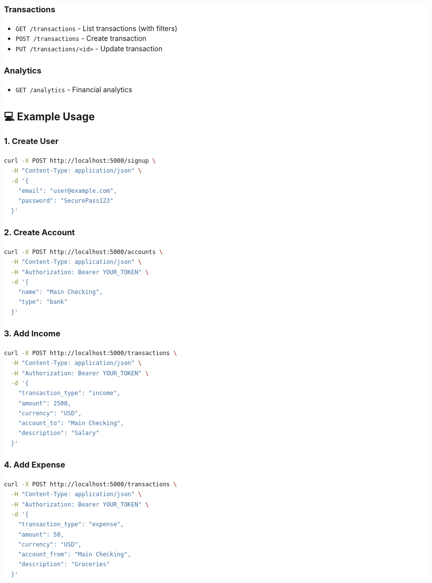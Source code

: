 ### Transactions
- `GET /transactions` - List transactions (with filters)
- `POST /transactions` - Create transaction
- `PUT /transactions/<id>` - Update transaction

### Analytics
- `GET /analytics` - Financial analytics

## 💻 Example Usage

### 1. Create User
```bash
curl -X POST http://localhost:5000/signup \
  -H "Content-Type: application/json" \
  -d '{
    "email": "user@example.com",
    "password": "SecurePass123"
  }'
```

### 2. Create Account
```bash
curl -X POST http://localhost:5000/accounts \
  -H "Content-Type: application/json" \
  -H "Authorization: Bearer YOUR_TOKEN" \
  -d '{
    "name": "Main Checking",
    "type": "bank"
  }'
```

### 3. Add Income
```bash
curl -X POST http://localhost:5000/transactions \
  -H "Content-Type: application/json" \
  -H "Authorization: Bearer YOUR_TOKEN" \
  -d '{
    "transaction_type": "income",
    "amount": 2500,
    "currency": "USD",
    "account_to": "Main Checking",
    "description": "Salary"
  }'
```

### 4. Add Expense
```bash
curl -X POST http://localhost:5000/transactions \
  -H "Content-Type: application/json" \
  -H "Authorization: Bearer YOUR_TOKEN" \
  -d '{
    "transaction_type": "expense",
    "amount": 50,
    "currency": "USD",
    "account_from": "Main Checking",
    "description": "Groceries"
  }'
```
